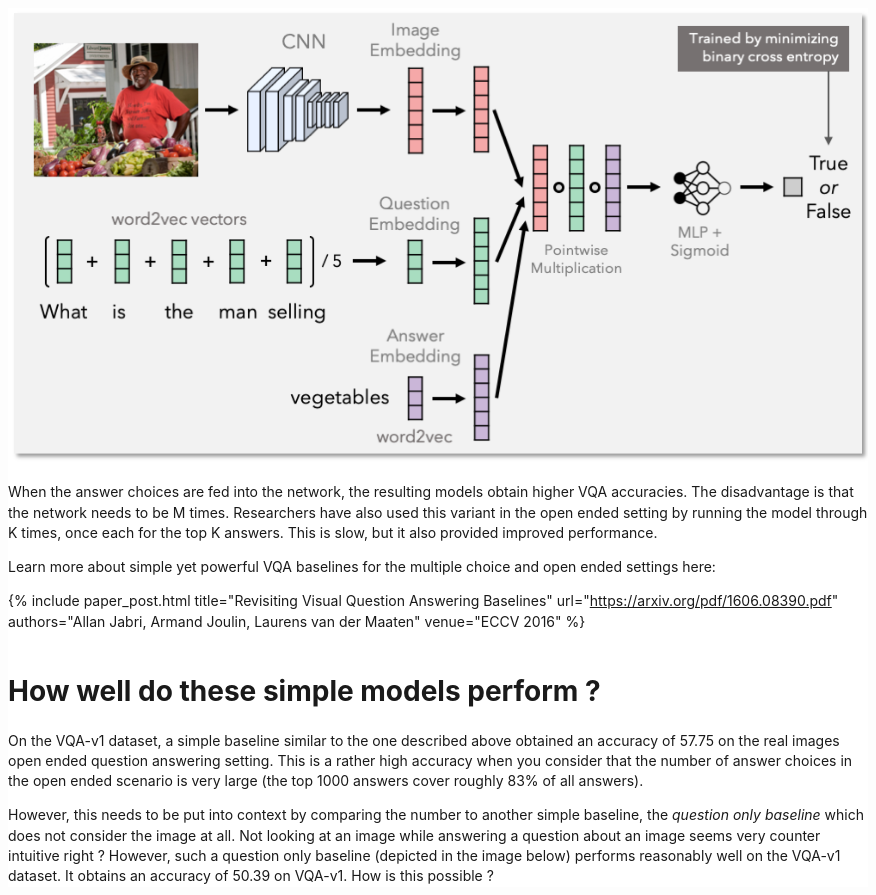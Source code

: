 ![Incorporating the answer into a Visual Question Answering model.](/assets/images/vanilla-vqa-multiple-choice.png)

When the answer choices are fed into the network, the resulting models obtain higher VQA accuracies. The disadvantage is that the network needs to be M times. Researchers have also used this variant in the open ended setting by running the model through K times, once each for the top K answers. This is slow, but it also provided improved performance.

Learn more about simple yet powerful VQA baselines for the multiple choice and open ended settings here:

{% include paper_post.html
  title="Revisiting Visual Question Answering Baselines"
  url="https://arxiv.org/pdf/1606.08390.pdf"
  authors="Allan Jabri, Armand Joulin, Laurens van der Maaten"
  venue="ECCV 2016"
%}

# How well do these simple models perform ?

On the VQA-v1 dataset, a simple baseline similar to the one described above obtained an accuracy of 57.75 on the real images open ended question answering setting. This is a rather high accuracy when you consider that the number of answer choices in the open ended scenario is very large (the top 1000 answers cover roughly 83% of all answers).

However, this needs to be put into context by comparing the number to another simple baseline, the _question only baseline_ which does not consider the image at all. Not looking at an image while answering a question about an image seems very counter intuitive right ? However, such a question only baseline (depicted in the image below) performs reasonably well on the VQA-v1 dataset. It obtains an accuracy of 50.39 on VQA-v1. How is this possible ?
